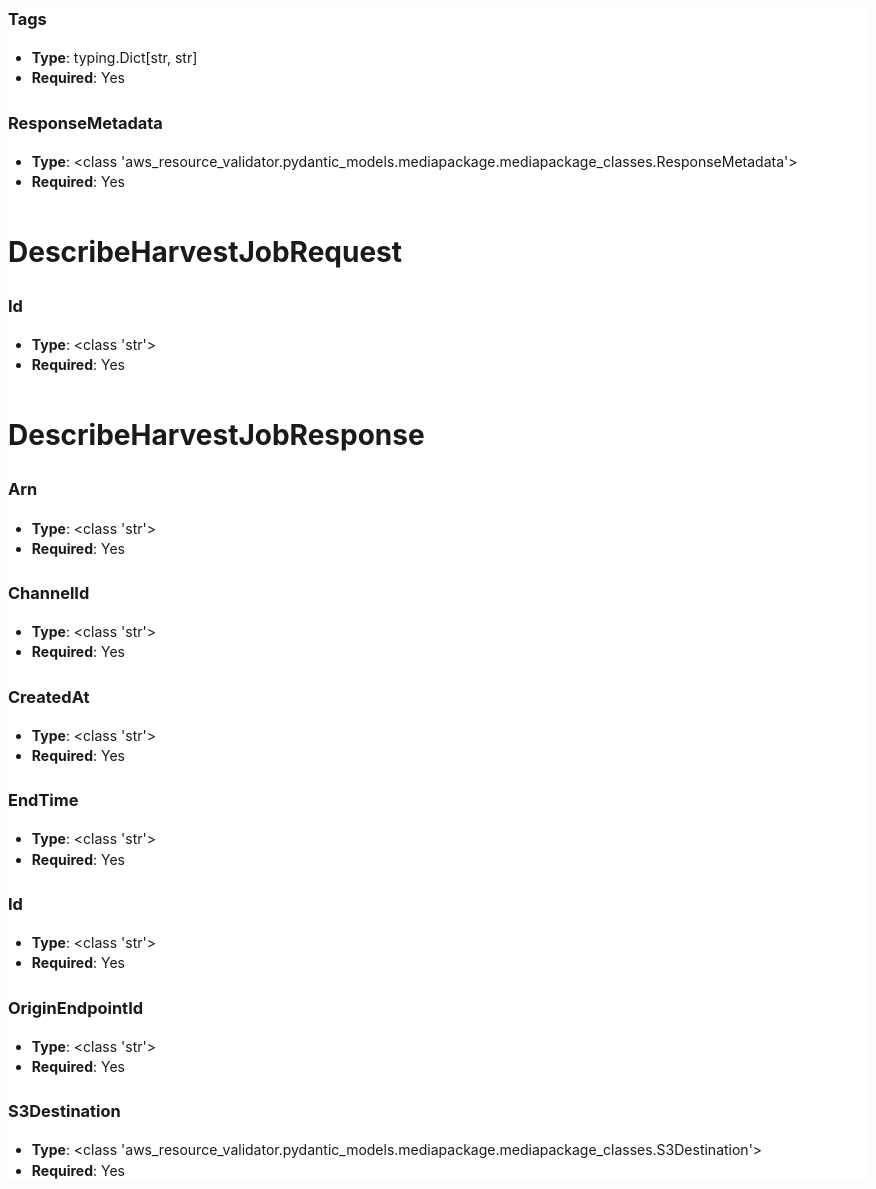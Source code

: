 ### Tags
- **Type**: typing.Dict[str, str]
- **Required**: Yes

### ResponseMetadata
- **Type**: <class 'aws_resource_validator.pydantic_models.mediapackage.mediapackage_classes.ResponseMetadata'>
- **Required**: Yes


# DescribeHarvestJobRequest

### Id
- **Type**: <class 'str'>
- **Required**: Yes


# DescribeHarvestJobResponse

### Arn
- **Type**: <class 'str'>
- **Required**: Yes

### ChannelId
- **Type**: <class 'str'>
- **Required**: Yes

### CreatedAt
- **Type**: <class 'str'>
- **Required**: Yes

### EndTime
- **Type**: <class 'str'>
- **Required**: Yes

### Id
- **Type**: <class 'str'>
- **Required**: Yes

### OriginEndpointId
- **Type**: <class 'str'>
- **Required**: Yes

### S3Destination
- **Type**: <class 'aws_resource_validator.pydantic_models.mediapackage.mediapackage_classes.S3Destination'>
- **Required**: Yes
